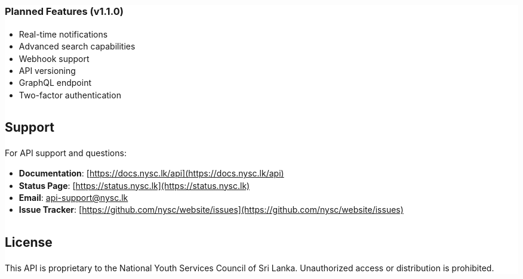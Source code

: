 ### Planned Features (v1.1.0)
- Real-time notifications
- Advanced search capabilities  
- Webhook support
- API versioning
- GraphQL endpoint
- Two-factor authentication

## Support

For API support and questions:

- **Documentation**: [https://docs.nysc.lk/api](https://docs.nysc.lk/api)
- **Status Page**: [https://status.nysc.lk](https://status.nysc.lk)
- **Email**: api-support@nysc.lk
- **Issue Tracker**: [https://github.com/nysc/website/issues](https://github.com/nysc/website/issues)

## License

This API is proprietary to the National Youth Services Council of Sri Lanka. Unauthorized access or distribution is prohibited.